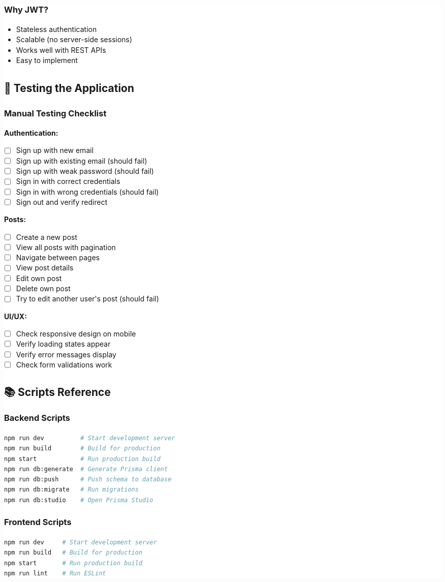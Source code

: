 ### Why JWT?
- Stateless authentication
- Scalable (no server-side sessions)
- Works well with REST APIs
- Easy to implement

## 🧪 Testing the Application

### Manual Testing Checklist

**Authentication:**
- [ ] Sign up with new email
- [ ] Sign up with existing email (should fail)
- [ ] Sign up with weak password (should fail)
- [ ] Sign in with correct credentials
- [ ] Sign in with wrong credentials (should fail)
- [ ] Sign out and verify redirect

**Posts:**
- [ ] Create a new post
- [ ] View all posts with pagination
- [ ] Navigate between pages
- [ ] View post details
- [ ] Edit own post
- [ ] Delete own post
- [ ] Try to edit another user's post (should fail)

**UI/UX:**
- [ ] Check responsive design on mobile
- [ ] Verify loading states appear
- [ ] Verify error messages display
- [ ] Check form validations work

## 📚 Scripts Reference

### Backend Scripts
```bash
npm run dev          # Start development server
npm run build        # Build for production
npm start            # Run production build
npm run db:generate  # Generate Prisma client
npm run db:push      # Push schema to database
npm run db:migrate   # Run migrations
npm run db:studio    # Open Prisma Studio
```

### Frontend Scripts
```bash
npm run dev     # Start development server
npm run build   # Build for production
npm start       # Run production build
npm run lint    # Run ESLint
```
